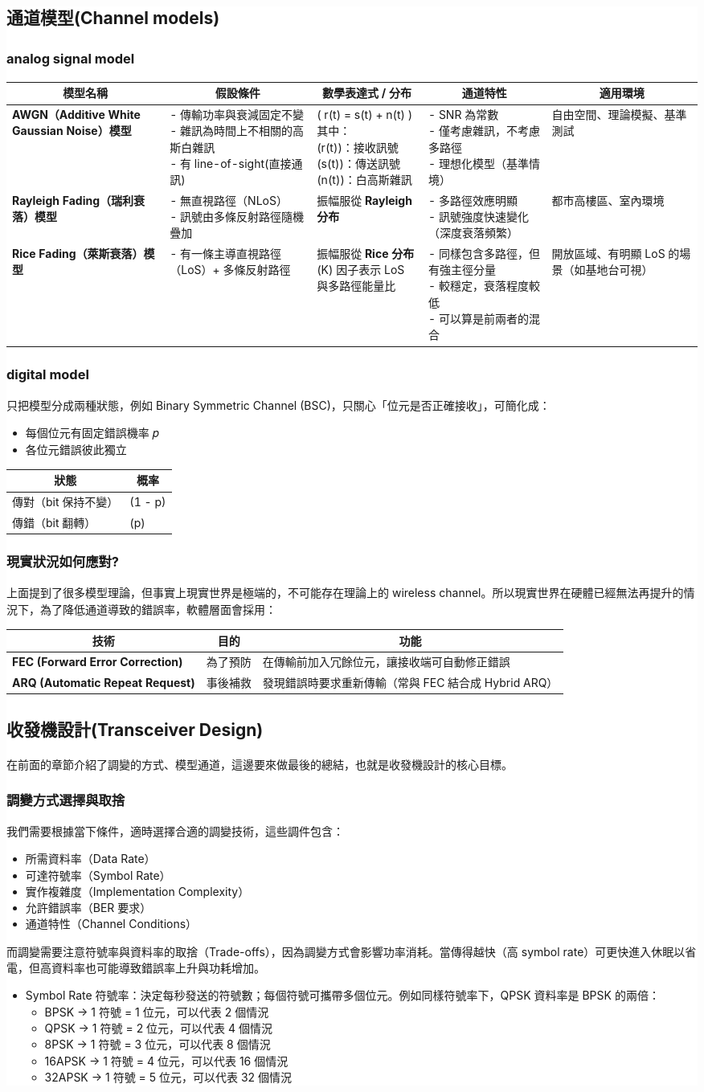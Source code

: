 ## 通道模型(Channel models)
### analog signal model
| 模型名稱                                      | 假設條件                               | 數學表達式 / 分布                                                                  | 通道特性                                         | 適用環境                     |
| ----------------------------------------- | ---------------------------------- | --------------------------------------------------------------------------- | -------------------------------------------- | ------------------------ |
| **AWGN（Additive White Gaussian Noise）模型** | - 傳輸功率與衰減固定不變<br>- 雜訊為時間上不相關的高斯白雜訊<br>- 有 line-of-sight(直接通訊) | ( r(t) = s(t) + n(t) )<br>其中：<br>(r(t))：接收訊號<br>(s(t))：傳送訊號<br>(n(t))：白高斯雜訊 | - SNR 為常數<br>- 僅考慮雜訊，不考慮多路徑<br>- 理想化模型（基準情境） | 自由空間、理論模擬、基準測試           |
| **Rayleigh Fading（瑞利衰落）模型**               | - 無直視路徑（NLoS）<br>- 訊號由多條反射路徑隨機疊加   | 振幅服從 **Rayleigh 分布**                                                        | - 多路徑效應明顯<br>- 訊號強度快速變化（深度衰落頻繁）              | 都市高樓區、室內環境               |
| **Rice Fading（萊斯衰落）模型**                   | - 有一條主導直視路徑（LoS）+ 多條反射路徑           | 振幅服從 **Rice 分布**<br>(K) 因子表示 LoS 與多路徑能量比                                    | - 同樣包含多路徑，但有強主徑分量<br>- 較穩定，衰落程度較低<br>- 可以算是前兩者的混合            | 開放區域、有明顯 LoS 的場景（如基地台可視） |

### digital model
只把模型分成兩種狀態，例如 Binary Symmetric Channel (BSC)，只關心「位元是否正確接收」，可簡化成：
- 每個位元有固定錯誤機率 𝑝
- 各位元錯誤彼此獨立

| 狀態           | 概率      |
| ------------ | ------- |
| 傳對（bit 保持不變） | (1 - p) |
| 傳錯（bit 翻轉）   | (p)     |

### 現實狀況如何應對?
上面提到了很多模型理論，但事實上現實世界是極端的，不可能存在理論上的 wireless channel。所以現實世界在硬體已經無法再提升的情況下，為了降低通道導致的錯誤率，軟體層面會採用：

| 技術                                 | 目的     | 功能                                 |
| ---------------------------------- | -------- | ---------------------------------- |
| **FEC (Forward Error Correction)** | 為了預防 | 在傳輸前加入冗餘位元，讓接收端可自動修正錯誤             |
| **ARQ (Automatic Repeat Request)** | 事後補救   | 發現錯誤時要求重新傳輸（常與 FEC 結合成 Hybrid ARQ） |



## 收發機設計(Transceiver Design)
在前面的章節介紹了調變的方式、模型通道，這邊要來做最後的總結，也就是收發機設計的核心目標。

### 調變方式選擇與取捨
我們需要根據當下條件，適時選擇合適的調變技術，這些調件包含：
- 所需資料率（Data Rate）
- 可達符號率（Symbol Rate）
- 實作複雜度（Implementation Complexity）
- 允許錯誤率（BER 要求）
- 通道特性（Channel Conditions）

而調變需要注意符號率與資料率的取捨（Trade-offs），因為調變方式會影響功率消耗。當傳得越快（高 symbol rate）可更快進入休眠以省電，但高資料率也可能導致錯誤率上升與功耗增加。
- Symbol Rate 符號率：決定每秒發送的符號數；每個符號可攜帶多個位元。例如同樣符號率下，QPSK 資料率是 BPSK 的兩倍：
  - BPSK → 1 符號 = 1 位元，可以代表 2 個情況
  - QPSK → 1 符號 = 2 位元，可以代表 4 個情況
  - 8PSK → 1 符號 = 3 位元，可以代表 8 個情況
  - 16APSK → 1 符號 = 4 位元，可以代表 16 個情況
  - 32APSK → 1 符號 = 5 位元，可以代表 32 個情況
